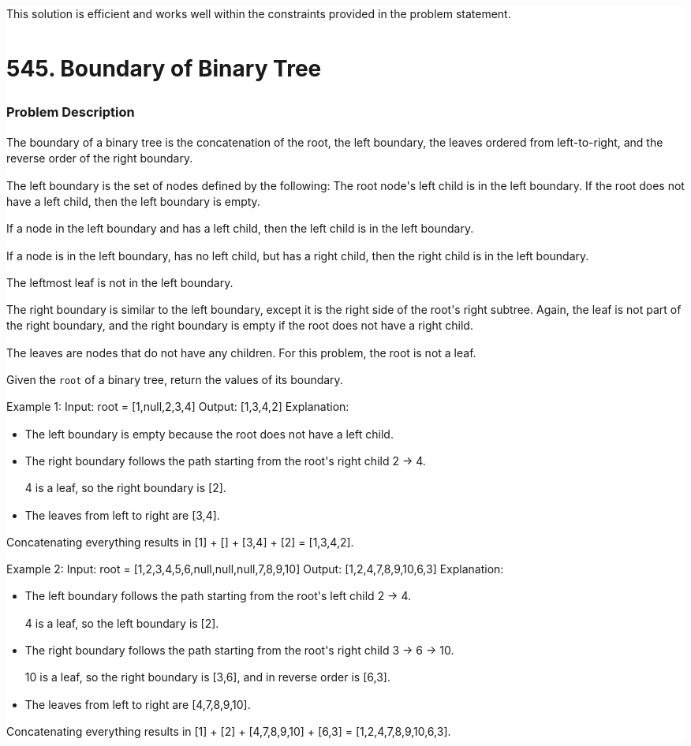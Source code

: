This solution is efficient and works well within the constraints provided in the problem statement.

# 545. Boundary of Binary Tree

### Problem Description 
The boundary of a binary tree is the concatenation of the root, the left boundary, the leaves ordered from left-to-right, and the reverse order of the right boundary.

The left boundary is the set of nodes defined by the following:
The root node's left child is in the left boundary. If the root does not have a left child, then the left boundary is empty.

If a node in the left boundary and has a left child, then the left child is in the left boundary.

If a node is in the left boundary, has no left child, but has a right child, then the right child is in the left boundary.

The leftmost leaf is not in the left boundary.

The right boundary is similar to the left boundary, except it is the right side of the root's right subtree. Again, the leaf is not part of the right boundary, and the right boundary is empty if the root does not have a right child.

The leaves are nodes that do not have any children. For this problem, the root is not a leaf.

Given the `root` of a binary tree, return the values of its boundary.


Example 1:
Input: root = [1,null,2,3,4]
Output: [1,3,4,2]
Explanation:
- The left boundary is empty because the root does not have a left child.

- The right boundary follows the path starting from the root's right child 2 -> 4.

  4 is a leaf, so the right boundary is [2].

- The leaves from left to right are [3,4].

Concatenating everything results in [1] + [] + [3,4] + [2] = [1,3,4,2].


Example 2:
Input: root = [1,2,3,4,5,6,null,null,null,7,8,9,10]
Output: [1,2,4,7,8,9,10,6,3]
Explanation:
- The left boundary follows the path starting from the root's left child 2 -> 4.

  4 is a leaf, so the left boundary is [2].

- The right boundary follows the path starting from the root's right child 3 -> 6 -> 10.

  10 is a leaf, so the right boundary is [3,6], and in reverse order is [6,3].

- The leaves from left to right are [4,7,8,9,10].

Concatenating everything results in [1] + [2] + [4,7,8,9,10] + [6,3] = [1,2,4,7,8,9,10,6,3].
